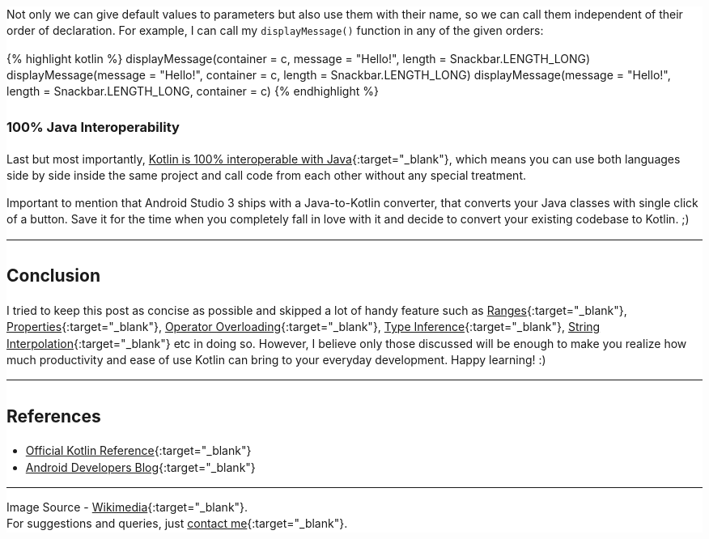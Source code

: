 Not only we can give default values to parameters but also use them with their name, so we can call them independent of their order of declaration. For example, I can call my `displayMessage()` function in any of the given orders:

{% highlight kotlin %}
displayMessage(container = c, message = "Hello!", 
    length = Snackbar.LENGTH_LONG)
displayMessage(message = "Hello!", container = c, 
    length = Snackbar.LENGTH_LONG)
displayMessage(message = "Hello!", length = Snackbar.LENGTH_LONG, 
    container = c)
{% endhighlight %}

### 100% Java Interoperability

Last but most importantly, [Kotlin is 100% interoperable with Java](https://kotlinlang.org/docs/reference/java-interop.html){:target="_blank"}, which means you can use both languages side by side inside the same project and call code from each other without any special treatment. 

Important to mention that Android Studio 3 ships with a Java-to-Kotlin converter, that converts your Java classes with single click of a button. Save it for the time when you completely fall in love with it and decide to convert your existing codebase to Kotlin. ;)

---

## Conclusion

I tried to keep this post as concise as possible and skipped a lot of handy feature such as [Ranges](https://kotlinlang.org/docs/reference/ranges.html){:target="_blank"}, [Properties](https://kotlinlang.org/docs/reference/properties.html){:target="_blank"}, [Operator Overloading](https://kotlinlang.org/docs/reference/operator-overloading.html){:target="_blank"}, [Type Inference](https://kotlinlang.org/docs/reference/basic-types.html){:target="_blank"}, [String Interpolation](https://stackoverflow.com/questions/23086291/format-in-kotlin-string-templates){:target="_blank"} etc in doing so. However, I believe only those discussed will be enough to make you realize how much productivity and ease of use Kotlin can bring to your everyday development. Happy learning! :) 

---

## References

- [Official Kotlin Reference](https://kotlinlang.org/docs/reference/){:target="_blank"}
- [Android Developers Blog](https://android-developers.googleblog.com/2017/05/android-announces-support-for-kotlin.html){:target="_blank"}

---

Image Source - [Wikimedia](https://commons.wikimedia.org/wiki/File:Kotlin_vs_java.jpg){:target="_blank"}.<br />
For suggestions and queries, just [contact me](http://linkedin.com/in/xuhaibahmad){:target="_blank"}.
